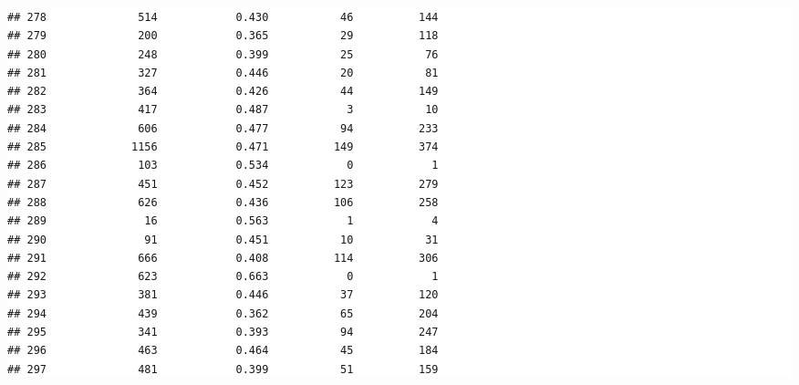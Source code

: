     ## 278              514            0.430           46          144
    ## 279              200            0.365           29          118
    ## 280              248            0.399           25           76
    ## 281              327            0.446           20           81
    ## 282              364            0.426           44          149
    ## 283              417            0.487            3           10
    ## 284              606            0.477           94          233
    ## 285             1156            0.471          149          374
    ## 286              103            0.534            0            1
    ## 287              451            0.452          123          279
    ## 288              626            0.436          106          258
    ## 289               16            0.563            1            4
    ## 290               91            0.451           10           31
    ## 291              666            0.408          114          306
    ## 292              623            0.663            0            1
    ## 293              381            0.446           37          120
    ## 294              439            0.362           65          204
    ## 295              341            0.393           94          247
    ## 296              463            0.464           45          184
    ## 297              481            0.399           51          159